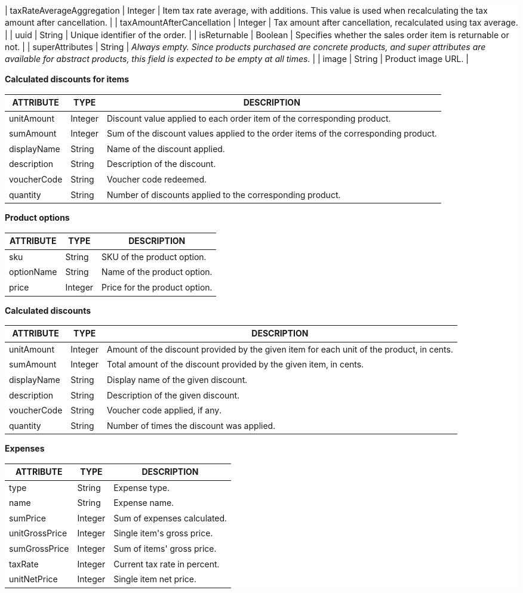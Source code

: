 | taxRateAverageAggregation   | Integer  | Item tax rate average, with additions. This value is used when recalculating the tax amount after cancellation. |
| taxAmountAfterCancellation    | Integer  | Tax amount after cancellation, recalculated using tax average. |
| uuid    | String   | Unique identifier of the order.    |
| isReturnable    | Boolean  | Specifies whether the sales order item is returnable or not. |
| superAttributes    | String   | *Always empty. Since products purchased are concrete products, and super attributes are available for abstract products, this field is expected to be empty at all times.* |
| image    | String   | Product image URL.     |

**Calculated discounts for items**

| ATTRIBUTE | TYPE | DESCRIPTION         |
| ------------- | -------- | ------------------------------- |
| unitAmount    | Integer  | Discount value applied to each order item of the corresponding product. |
| sumAmount     | Integer  | Sum of the discount values applied to the order items of the corresponding product. |
| displayName   | String   | Name of the discount applied.                                |
| description   | String   | Description of the discount.                                 |
| voucherCode   | String   | Voucher code redeemed.                                       |
| quantity      | String   | Number of discounts applied to the corresponding product.    |

**Product options**

| ATTRIBUTE  | TYPE | DESCRIPTION      |
| ------------ | -------- | -------------------------- |
| sku          | String   | SKU of the product option.    |
| optionName   | String   | Name of the product option.   |
| price        | Integer  | Price for the product option. |

**Calculated discounts**

| ATTRIBUTE | TYPE | DESCRIPTION       |
| ------------- | -------- | --------------------------- |
| unitAmount    | Integer  | Amount of the discount provided by the given item for each unit of the product, in cents. |
| sumAmount     | Integer  | Total amount of the discount provided by the given item, in cents. |
| displayName   | String   | Display name of the given discount.                          |
| description   | String   | Description of the given discount.                           |
| voucherCode   | String   | Voucher code applied, if any.                                |
| quantity      | String   | Number of times the discount was applied.                    |

**Expenses**

| ATTRIBUTE    | TYPE | DESCRIPTION          |
| ------------------- | -------- | ---------------------- |
| type      | String   | Expense type.       |
| name       | String   | Expense name.       |
| sumPrice    | Integer  | Sum of expenses calculated.      |
| unitGrossPrice    | Integer  | Single item's gross price.    |
| sumGrossPrice   | Integer  | Sum of items' gross price.    |
| taxRate    | Integer  | Current tax rate in percent.   |
| unitNetPrice   | Integer  | Single item net price.      |